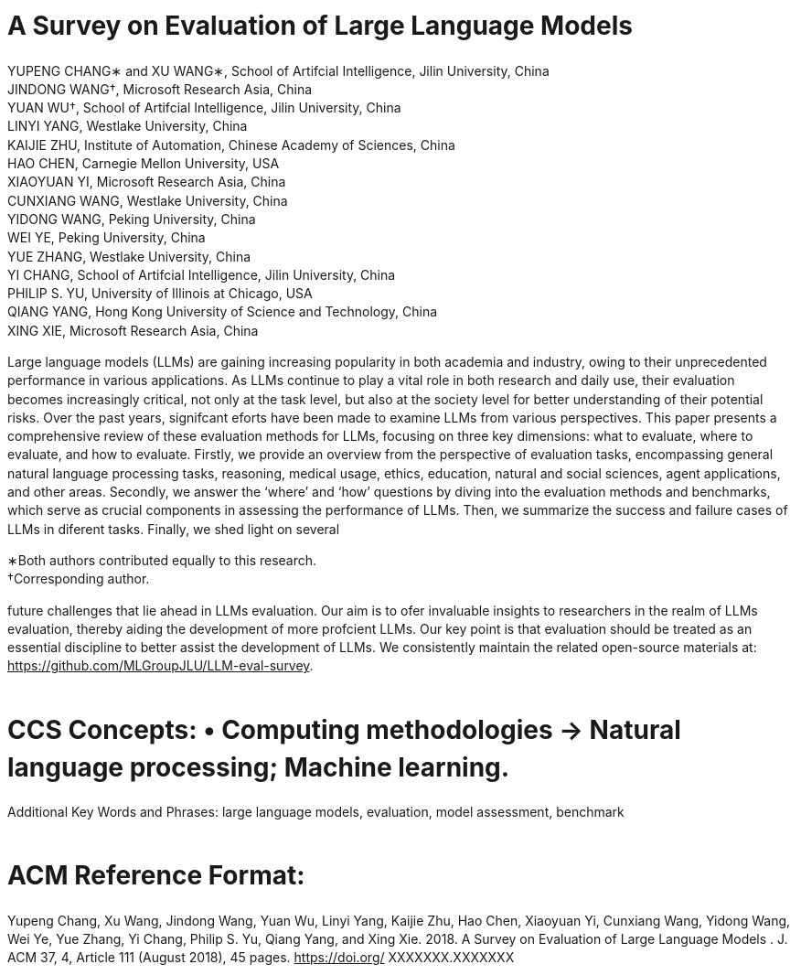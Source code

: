 # A Survey on Evaluation of Large Language Models  

YUPENG CHANG∗ and XU WANG∗, School of Artifcial Intelligence, Jilin University, China   
JINDONG WANG†, Microsoft Research Asia, China   
YUAN WU†, School of Artifcial Intelligence, Jilin University, China   
LINYI YANG, Westlake University, China   
KAIJIE ZHU, Institute of Automation, Chinese Academy of Sciences, China   
HAO CHEN, Carnegie Mellon University, USA   
XIAOYUAN YI, Microsoft Research Asia, China   
CUNXIANG WANG, Westlake University, China   
YIDONG WANG, Peking University, China   
WEI YE, Peking University, China   
YUE ZHANG, Westlake University, China   
YI CHANG, School of Artifcial Intelligence, Jilin University, China   
PHILIP S. YU, University of Illinois at Chicago, USA   
QIANG YANG, Hong Kong University of Science and Technology, China   
XING XIE, Microsoft Research Asia, China  

Large language models (LLMs) are gaining increasing popularity in both academia and industry, owing to their unprecedented performance in various applications. As LLMs continue to play a vital role in both research and daily use, their evaluation becomes increasingly critical, not only at the task level, but also at the society level for better understanding of their potential risks. Over the past years, signifcant eforts have been made to examine LLMs from various perspectives. This paper presents a comprehensive review of these evaluation methods for LLMs, focusing on three key dimensions: what to evaluate, where to evaluate, and how to evaluate. Firstly, we provide an overview from the perspective of evaluation tasks, encompassing general natural language processing tasks, reasoning, medical usage, ethics, education, natural and social sciences, agent applications, and other areas. Secondly, we answer the ‘where’ and ‘how’ questions by diving into the evaluation methods and benchmarks, which serve as crucial components in assessing the performance of LLMs. Then, we summarize the success and failure cases of LLMs in diferent tasks. Finally, we shed light on several  

∗Both authors contributed equally to this research.   
†Corresponding author.  

future challenges that lie ahead in LLMs evaluation. Our aim is to ofer invaluable insights to researchers in the realm of LLMs evaluation, thereby aiding the development of more profcient LLMs. Our key point is that evaluation should be treated as an essential discipline to better assist the development of LLMs. We consistently maintain the related open-source materials at: https://github.com/MLGroupJLU/LLM-eval-survey.  

# CCS Concepts: • Computing methodologies $\rightarrow$ Natural language processing; Machine learning.  

Additional Key Words and Phrases: large language models, evaluation, model assessment, benchmark  

# ACM Reference Format:  

Yupeng Chang, Xu Wang, Jindong Wang, Yuan Wu, Linyi Yang, Kaijie Zhu, Hao Chen, Xiaoyuan Yi, Cunxiang Wang, Yidong Wang, Wei Ye, Yue Zhang, Yi Chang, Philip S. Yu, Qiang Yang, and Xing Xie. 2018. A Survey on Evaluation of Large Language Models . J. ACM 37, 4, Article 111 (August 2018), 45 pages. https://doi.org/ XXXXXXX.XXXXXXX  
